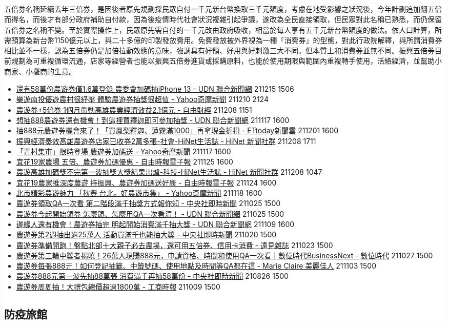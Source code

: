 五倍券名稱延續去年三倍券，是因後者原先規劃採民眾自付一千元新台幣換取三千元額度，考慮在地受影響之狀況後，今年計劃追加翻五倍而得名，而後才有部分政府補助自付款，因為後疫情時代社會狀況複雜引起爭議，遂改為全民直接領取，但民眾對此名稱已熟悉，而仍保留五倍券之名稱不變。至於實際操作上，民眾原先需自付的一千元改由政府吸收，相當於每人享有五千元新台幣額度的做法。依人口計算，所需預算為新台幣1150億元以上，與二十多億的印製發放費用。免費發放被外界視為一種「消費券」的型態，對此行政院解釋，與所謂消費券相比並不一樣，認為五倍券仍是加倍拉動效應的意味，強調具有好領、好用與好刺激三大不同。但本質上和消費券並無不同。振興五倍券目前規劃為可重複循環流通，店家等經營者也能以振興五倍券進貨或採購原料，也能於使用期限與範圍內重複轉手使用，活絡經濟，並幫助小商家、小攤商的生意。
- [還有58萬份農遊券僅1.6萬登錄 農委會加碼抽iPhone 13 - UDN 聯合新聞網](https://udn.com/news/story/7266/5963795 "還有58萬份農遊券僅1.6萬登錄 農委會加碼抽iPhone 13 - UDN 聯合新聞網") 211215 1506
- [樂遊南投優遊農村很紓壓 體驗農遊券抽獎很超值 - Yahoo奇摩新聞](https://tw.news.yahoo.com/%E6%A8%82%E9%81%8A%E5%8D%97%E6%8A%95%E5%84%AA%E9%81%8A%E8%BE%B2%E6%9D%91%E5%BE%88%E7%B4%93%E5%A3%93-%E9%AB%94%E9%A9%97%E8%BE%B2%E9%81%8A%E5%88%B8%E6%8A%BD%E7%8D%8E%E5%BE%88%E8%B6%85%E5%80%BC-132458218.html "樂遊南投優遊農村很紓壓 體驗農遊券抽獎很超值 - Yahoo奇摩新聞") 211210 2124
- [農遊券+5倍券 1個月帶動高雄農業經濟效益2.1億元 - 自由財經](https://ec.ltn.com.tw/article/breakingnews/3761528 "農遊券+5倍券 1個月帶動高雄農業經濟效益2.1億元 - 自由財經") 211208 1151
- [想抽888農遊券還有機會！到這裡買釋迦即可參加抽獎 - UDN 聯合新聞網](https://udn.com/news/story/7266/5896642 "想抽888農遊券還有機會！到這裡買釋迦即可參加抽獎 - UDN 聯合新聞網") 211117 1600
- [抽888元農遊券機會來了！「買鳳梨釋迦、蓮霧滿1000」再拿現金折扣 - ETtoday新聞雲](https://www.ettoday.net/news/20211201/2136244.htm "抽888元農遊券機會來了！「買鳳梨釋迦、蓮霧滿1000」再拿現金折扣 - ETtoday新聞雲") 211201 1600
- [振興經濟奏效高雄農遊券店家已收券2萬多張-社會-HiNet生活誌 - HiNet 新聞社群](https://times.hinet.net/news/23646616 "振興經濟奏效高雄農遊券店家已收券2萬多張-社會-HiNet生活誌 - HiNet 新聞社群") 211208 1711
- [「青村集市」限時登場 農遊券加碼送 - Yahoo奇摩新聞](https://tw.news.yahoo.com/%E9%9D%92%E6%9D%91%E9%9B%86%E5%B8%82-%E9%99%90%E6%99%82%E7%99%BB%E5%A0%B4-%E8%BE%B2%E9%81%8A%E5%88%B8%E5%8A%A0%E7%A2%BC%E9%80%81-150542666.html "「青村集市」限時登場 農遊券加碼送 - Yahoo奇摩新聞") 211117 1600
- [宜花19家農場 五倍、農遊券加碼優惠 - 自由時報電子報](https://news.ltn.com.tw/news/life/paper/1486444 "宜花19家農場 五倍、農遊券加碼優惠 - 自由時報電子報") 211125 1600
- [農遊高雄加碼獎不完第一波抽獎大獎結果出爐-科技-HiNet生活誌 - HiNet 新聞社群](https://times.hinet.net/news/23645637 "農遊高雄加碼獎不完第一波抽獎大獎結果出爐-科技-HiNet生活誌 - HiNet 新聞社群") 211208 1047
- [宜花19農家推深度農遊 持振興、農遊券加碼送好康 - 自由時報電子報](https://news.ltn.com.tw/news/life/breakingnews/3747011 "宜花19農家推深度農遊 持振興、農遊券加碼送好康 - 自由時報電子報") 211124 1600
- [北市精彩農遊魅力 「秋豐 台北。好農遊市集」 - Yahoo奇摩新聞](https://tw.news.yahoo.com/%E5%8C%97%E5%B8%82%E7%B2%BE%E5%BD%A9%E8%BE%B2%E9%81%8A%E9%AD%85%E5%8A%9B-%E7%A7%8B%E8%B1%90-%E5%8F%B0%E5%8C%97-%E5%A5%BD%E8%BE%B2%E9%81%8A%E5%B8%82%E9%9B%86-113636116.html "北市精彩農遊魅力 「秋豐 台北。好農遊市集」 - Yahoo奇摩新聞") 211118 1600
- [農遊券領取QA一次看 第二階段滿千抽獎方式報你知 - 中央社即時新聞](https://www.cna.com.tw/news/firstnews/202110255007.aspx "農遊券領取QA一次看 第二階段滿千抽獎方式報你知 - 中央社即時新聞") 211025 1500
- [農遊券今起開始領券 怎麼領、怎麼用QA一次看清！ - UDN 聯合新聞網](https://udn.com/news/story/120974/5840814 "農遊券今起開始領券 怎麼領、怎麼用QA一次看清！ - UDN 聯合新聞網") 211025 1500
- [邊緣人還有機會！農遊券抽完 明起開始消費滿千抽大獎 - UDN 聯合新聞網](https://udn.com/news/story/120974/5876839 "邊緣人還有機會！農遊券抽完 明起開始消費滿千抽大獎 - UDN 聯合新聞網") 211109 1600
- [農遊券第2週抽出逾25萬人 活動買滿千也能抽大獎 - 中央社即時新聞](https://www.cna.com.tw/news/firstnews/202110205002.aspx "農遊券第2週抽出逾25萬人 活動買滿千也能抽大獎 - 中央社即時新聞") 211020 1500
- [農遊券準備開跑！盤點北部十大親子必去農場，還可用五倍券、信用卡消費 - 遠見雜誌](https://www.gvm.com.tw/article/83445 "農遊券準備開跑！盤點北部十大親子必去農場，還可用五倍券、信用卡消費 - 遠見雜誌") 211023 1500
- [農遊券第三輪中獎者揭曉！26萬人現賺888元，申請資格、時間和使用QA一次看｜數位時代BusinessNext - 數位時代](https://www.bnext.com.tw/article/65036/agri-vouchers-unify-2021 "農遊券第三輪中獎者揭曉！26萬人現賺888元，申請資格、時間和使用QA一次看｜數位時代BusinessNext - 數位時代") 211027 1500
- [農遊券每張888元！如何登記抽籤、中籤號碼、使用地點及時間等QA都在這 - Marie Claire 美麗佳人](https://www.marieclaire.com.tw/lifestyle/news/60491 "農遊券每張888元！如何登記抽籤、中籤號碼、使用地點及時間等QA都在這 - Marie Claire 美麗佳人") 211103 1500
- [農遊券888元第一波先抽88萬張 消費滿千再抽58萬份 - 中央社即時新聞](https://www.cna.com.tw/news/firstnews/202108260225.aspx "農遊券888元第一波先抽88萬張 消費滿千再抽58萬份 - 中央社即時新聞") 210826 1500
- [農遊券周周抽！大禮包總價超過1800萬 - 工商時報](https://ctee.com.tw/news/policy/529581.html "農遊券周周抽！大禮包總價超過1800萬 - 工商時報") 211009 1500

## 防疫旅館
